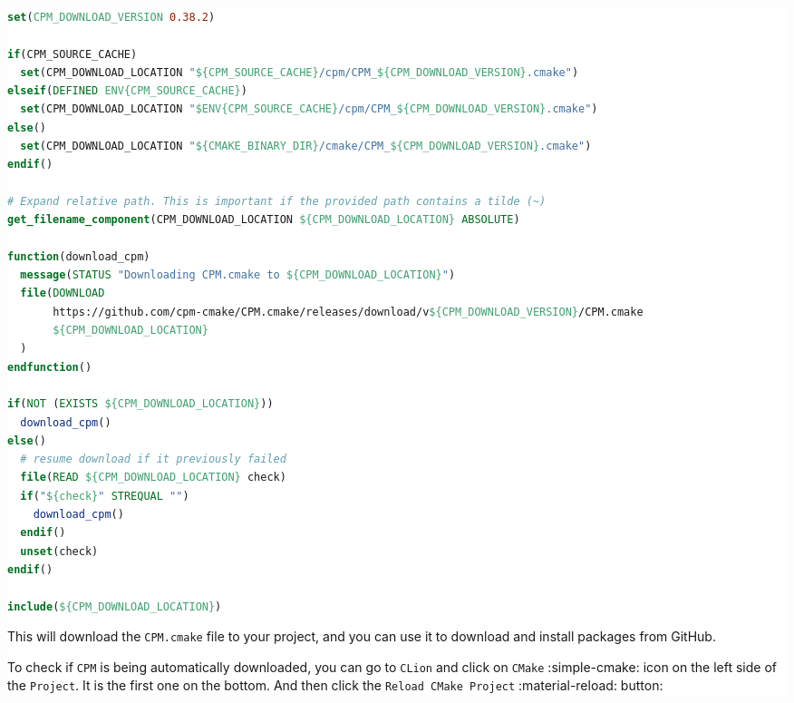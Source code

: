 ```cmake
set(CPM_DOWNLOAD_VERSION 0.38.2)

if(CPM_SOURCE_CACHE)
  set(CPM_DOWNLOAD_LOCATION "${CPM_SOURCE_CACHE}/cpm/CPM_${CPM_DOWNLOAD_VERSION}.cmake")
elseif(DEFINED ENV{CPM_SOURCE_CACHE})
  set(CPM_DOWNLOAD_LOCATION "$ENV{CPM_SOURCE_CACHE}/cpm/CPM_${CPM_DOWNLOAD_VERSION}.cmake")
else()
  set(CPM_DOWNLOAD_LOCATION "${CMAKE_BINARY_DIR}/cmake/CPM_${CPM_DOWNLOAD_VERSION}.cmake")
endif()

# Expand relative path. This is important if the provided path contains a tilde (~)
get_filename_component(CPM_DOWNLOAD_LOCATION ${CPM_DOWNLOAD_LOCATION} ABSOLUTE)

function(download_cpm)
  message(STATUS "Downloading CPM.cmake to ${CPM_DOWNLOAD_LOCATION}")
  file(DOWNLOAD
       https://github.com/cpm-cmake/CPM.cmake/releases/download/v${CPM_DOWNLOAD_VERSION}/CPM.cmake
       ${CPM_DOWNLOAD_LOCATION}
  )
endfunction()

if(NOT (EXISTS ${CPM_DOWNLOAD_LOCATION}))
  download_cpm()
else()
  # resume download if it previously failed
  file(READ ${CPM_DOWNLOAD_LOCATION} check)
  if("${check}" STREQUAL "")
    download_cpm()
  endif()
  unset(check)
endif()

include(${CPM_DOWNLOAD_LOCATION})
```

This will download the `CPM.cmake` file to your project, and you can use it to download and install packages from GitHub. 

To check if `CPM` is being automatically downloaded, you can go to `CLion` and click on `CMake` :simple-cmake: icon on the left side of the `Project`. It is the first one on the bottom. And then click the `Reload CMake Project` :material-reload: button:
